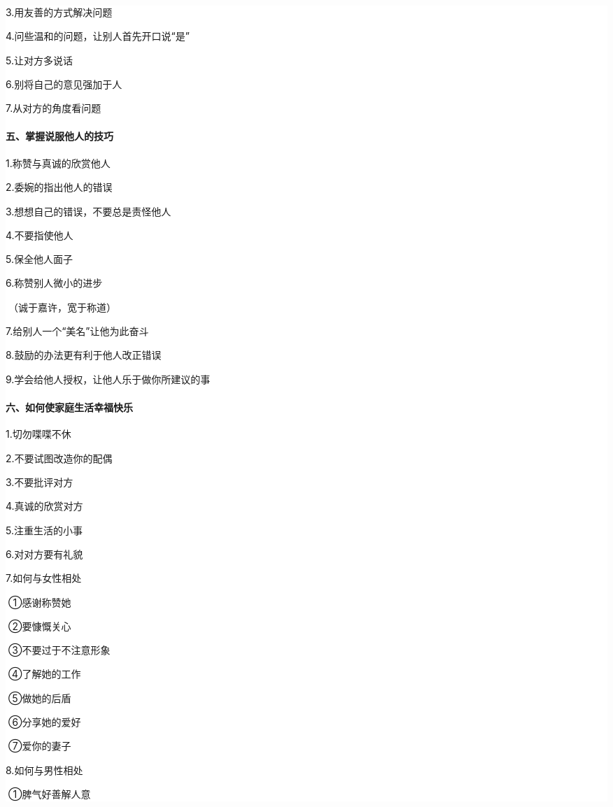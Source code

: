 3.用友善的方式解决问题

4.问些温和的问题，让别人首先开口说“是”

5.让对方多说话

6.别将自己的意见强加于人

7.从对方的角度看问题

#### **五、掌握说服他人的技巧**

1.称赞与真诚的欣赏他人

2.委婉的指出他人的错误

3.想想自己的错误，不要总是责怪他人

4.不要指使他人

5.保全他人面子

6.称赞别人微小的进步

​	（诚于嘉许，宽于称道）

7.给别人一个“美名”让他为此奋斗

8.鼓励的办法更有利于他人改正错误

9.学会给他人授权，让他人乐于做你所建议的事

#### **六、如何使家庭生活幸福快乐**

1.切勿喋喋不休

2.不要试图改造你的配偶

3.不要批评对方

4.真诚的欣赏对方

5.注重生活的小事

6.对对方要有礼貌

7.如何与女性相处

​	①感谢称赞她

​	②要慷慨关心

​	③不要过于不注意形象

​	④了解她的工作

​	⑤做她的后盾

​	⑥分享她的爱好

​	⑦爱你的妻子

8.如何与男性相处

​	①脾气好善解人意
